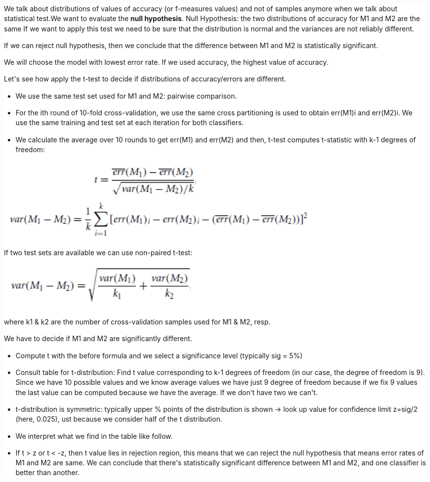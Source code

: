 We talk about distributions of values of accuracy (or f-measures values) and not of samples anymore when we talk about statistical test.We want to evaluate the __null hypothesis__. Null Hypothesis: the two distributions of accuracy for M1 and M2 are the same If we want to apply this test we need to be sure that the distribution is normal and the variances are not reliably different.

If we can reject null hypothesis, then we conclude that the difference between M1 and M2 is statistically significant.

We will choose the model with lowest error rate. If we used accuracy, the highest value of accuracy.

Let's see how apply the t-test to decide if distributions of accuracy/errors are different.

- We use the same test set used for M1 and M2: pairwise comparison.

- For the ith round of 10-fold cross-validation, we use the same cross partitioning is used to obtain err(M1)i and err(M2)i. We use the same training and test set at each iteration for both classifiers.

- We calculate the average over 10 rounds to get err(M1) and err(M2) and then, t-test computes t-statistic with k-1 degrees of freedom:

![alt](../media/image294.png)

If two test sets are available we can use non-paired t-test:

![alt](../media/image295.png)

where k1 & k2 are the number of cross-validation samples used for M1 & M2, resp.

We have to decide if M1 and M2 are significantly different.

- Compute t with the before formula and we select a significance level (typically sig = 5%)

- Consult table for t-distribution: Find t value corresponding to k-1 degrees of freedom (in our case, the degree of freedom is 9). Since we have 10 possible values and we know average values we have just 9 degree of freedom because if we fix 9 values the last value can be computed because we have the average. If we don't have two we can't.

- t-distribution is symmetric: typically upper % points of the distribution is shown → look up value for confidence limit z=sig/2 (here, 0.025), ust because we consider half of the t distribution.

- We interpret what we find in the table like follow.

- If t \> z or t \< -z, then t value lies in rejection region, this means that we can reject the null hypothesis that means error rates of M1 and M2 are same. We can conclude that there's statistically significant difference between M1 and M2, and one classifier is better than another.
